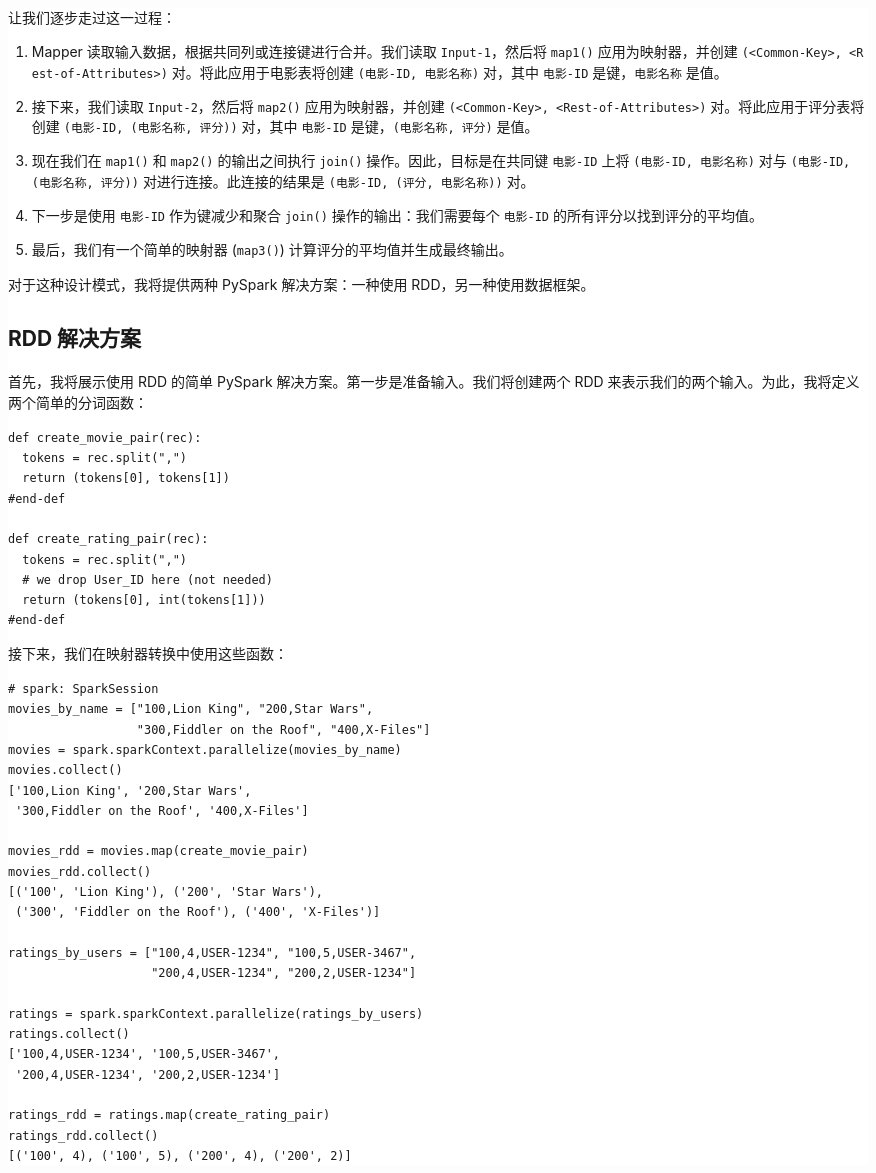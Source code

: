 让我们逐步走过这一过程：

1.  Mapper 读取输入数据，根据共同列或连接键进行合并。我们读取 `Input-1`，然后将 `map1()` 应用为映射器，并创建 `(<Common-Key>, <Rest-of-Attributes>)` 对。将此应用于电影表将创建 `(电影-ID, 电影名称)` 对，其中 `电影-ID` 是键，`电影名称` 是值。

1.  接下来，我们读取 `Input-2`，然后将 `map2()` 应用为映射器，并创建 `(<Common-Key>, <Rest-of-Attributes>)` 对。将此应用于评分表将创建 `(电影-ID, (电影名称, 评分))` 对，其中 `电影-ID` 是键，`(电影名称, 评分)` 是值。

1.  现在我们在 `map1()` 和 `map2()` 的输出之间执行 `join()` 操作。因此，目标是在共同键 `电影-ID` 上将 `(电影-ID, 电影名称)` 对与 `(电影-ID, (电影名称, 评分))` 对进行连接。此连接的结果是 `(电影-ID, (评分, 电影名称))` 对。

1.  下一步是使用 `电影-ID` 作为键减少和聚合 `join()` 操作的输出：我们需要每个 `电影-ID` 的所有评分以找到评分的平均值。

1.  最后，我们有一个简单的映射器 (`map3()`) 计算评分的平均值并生成最终输出。

对于这种设计模式，我将提供两种 PySpark 解决方案：一种使用 RDD，另一种使用数据框架。

## RDD 解决方案

首先，我将展示使用 RDD 的简单 PySpark 解决方案。第一步是准备输入。我们将创建两个 RDD 来表示我们的两个输入。为此，我将定义两个简单的分词函数：

```
def create_movie_pair(rec):
  tokens = rec.split(",")
  return (tokens[0], tokens[1])
#end-def

def create_rating_pair(rec):
  tokens = rec.split(",")
  # we drop User_ID here (not needed)
  return (tokens[0], int(tokens[1]))
#end-def
```

接下来，我们在映射器转换中使用这些函数：

```
# spark: SparkSession
movies_by_name = ["100,Lion King", "200,Star Wars",
                  "300,Fiddler on the Roof", "400,X-Files"]
movies = spark.sparkContext.parallelize(movies_by_name)
movies.collect()
['100,Lion King', '200,Star Wars',
 '300,Fiddler on the Roof', '400,X-Files']

movies_rdd = movies.map(create_movie_pair)
movies_rdd.collect()
[('100', 'Lion King'), ('200', 'Star Wars'),
 ('300', 'Fiddler on the Roof'), ('400', 'X-Files')]

ratings_by_users = ["100,4,USER-1234", "100,5,USER-3467",
                    "200,4,USER-1234", "200,2,USER-1234"]

ratings = spark.sparkContext.parallelize(ratings_by_users)
ratings.collect()
['100,4,USER-1234', '100,5,USER-3467',
 '200,4,USER-1234', '200,2,USER-1234']

ratings_rdd = ratings.map(create_rating_pair)
ratings_rdd.collect()
[('100', 4), ('100', 5), ('200', 4), ('200', 2)]
```
